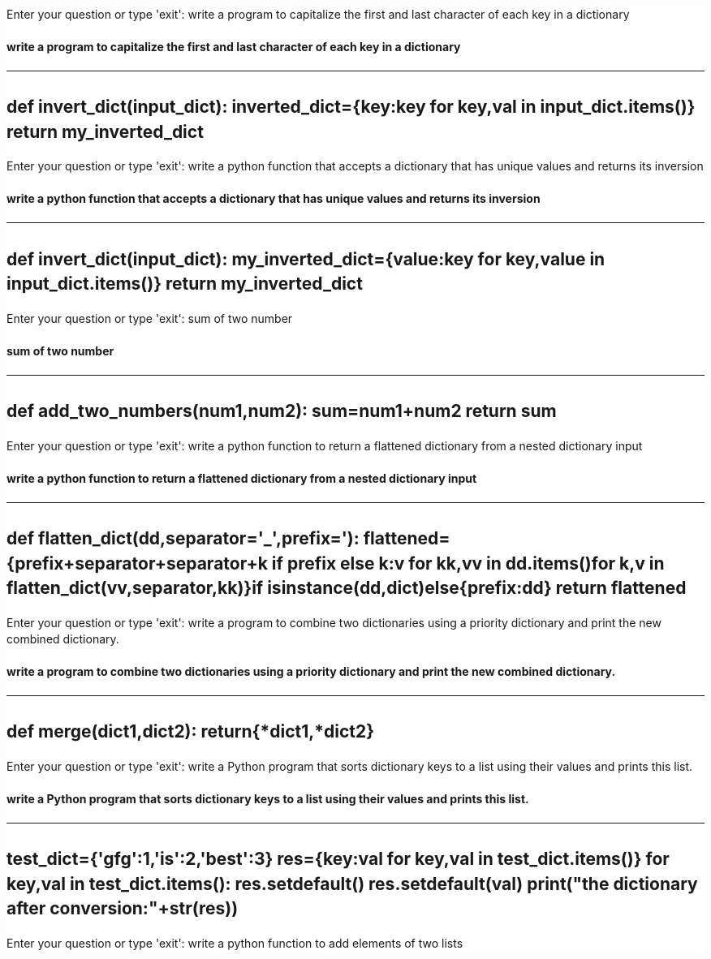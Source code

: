 Enter your question or type 'exit': write a program to capitalize the first and last character of each key in a dictionary
#### write a program to capitalize the first and last character of each key in a dictionary ####
------------------------------------------------------------
def invert_dict(input_dict):
	inverted_dict={key:key for key,val in input_dict.items()}
	return my_inverted_dict
------------------------------------------------------------
Enter your question or type 'exit': write a python function that accepts a dictionary that has unique values and returns its inversion
#### write a python function that accepts a dictionary that has unique values and returns its inversion ####
------------------------------------------------------------
def invert_dict(input_dict):
	my_inverted_dict={value:key for key,value in input_dict.items()}
	return my_inverted_dict
------------------------------------------------------------
Enter your question or type 'exit': sum of two number
#### sum of two number ####
------------------------------------------------------------
def add_two_numbers(num1,num2):
	sum=num1+num2
	return sum
------------------------------------------------------------
Enter your question or type 'exit': write a python function to return a flattened dictionary from a nested dictionary input
#### write a python function to return a flattened dictionary from a nested dictionary input ####
------------------------------------------------------------
def flatten_dict(dd,separator='_',prefix='):
	flattened= {prefix+separator+separator+k if prefix else k:v for kk,vv in dd.items()for k,v in flatten_dict(vv,separator,kk)}if isinstance(dd,dict)else{prefix:dd}
	return flattened
------------------------------------------------------------
Enter your question or type 'exit': write a program to combine two dictionaries using a priority dictionary and print the new combined dictionary.
#### write a program to combine two dictionaries using a priority dictionary and print the new combined dictionary. ####
------------------------------------------------------------
def merge(dict1,dict2):
	return{*dict1,*dict2}
------------------------------------------------------------
Enter your question or type 'exit': write a Python program that sorts dictionary keys to a list using their values and prints this list.
#### write a Python program that sorts dictionary keys to a list using their values and prints this list. ####
------------------------------------------------------------
test_dict={'gfg':1,'is':2,'best':3}
res={key:val for key,val in test_dict.items()}
for key,val in test_dict.items():
	res.setdefault()
	res.setdefault(val)
print("the dictionary after conversion:"+str(res))
------------------------------------------------------------
Enter your question or type 'exit': write a python function to add elements of two lists